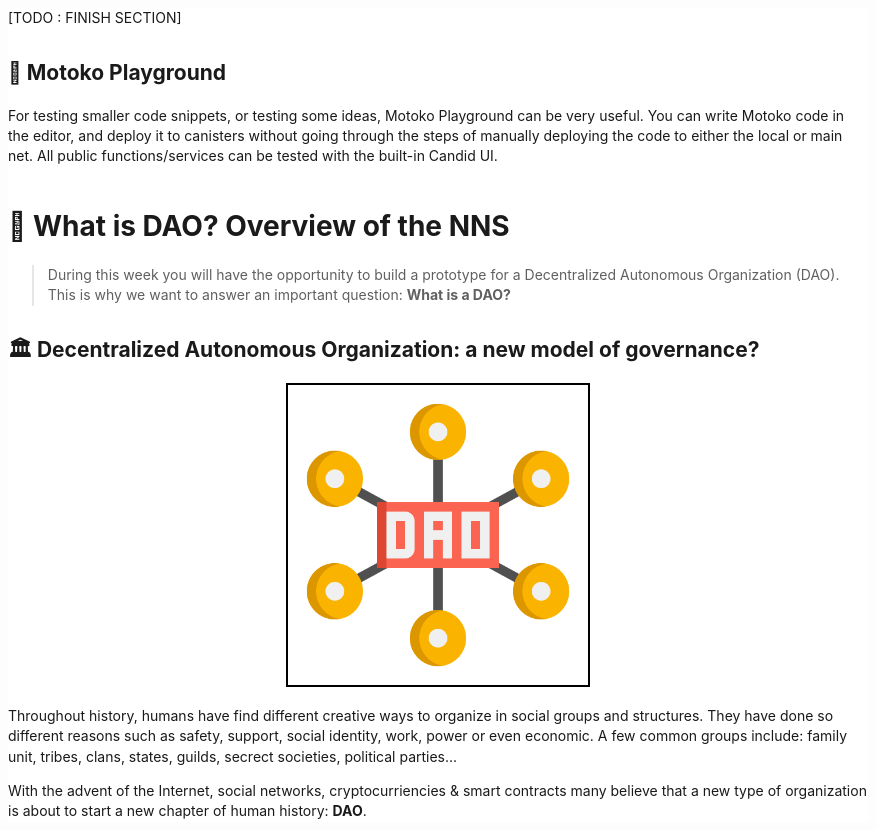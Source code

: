 [TODO : FINISH SECTION]

## 🛝 Motoko Playground
For testing smaller code snippets, or testing some ideas, Motoko Playground can be very useful. You can write Motoko code in the editor, and deploy it to canisters without going through the steps of manually deploying the code to either the local or main net. All public functions/services can be tested with the built-in Candid UI.

# 🧩 What is DAO? Overview of the NNS

> During this week you will have the opportunity to build a prototype for a Decentralized Autonomous Organization (DAO). This is why we want to answer an important question: **What is a DAO?**

## 🏛️ Decentralized Autonomous Organization: a new model of governance?

<p align="center"> <img src="./img/dao_icon.png" width="300px" style="border: 2px solid black;"> </p>

Throughout history, humans have find different creative ways to organize in social groups and structures. They have done so different reasons such as safety, support, social identity, work, power or even economic. A few common groups include: family unit, tribes, clans, states, guilds, secrect societies, political parties...

With the advent of the Internet, social networks, cryptocurriencies & smart contracts many believe that a new type of organization is about to start a new chapter of human history: **DAO**. 
